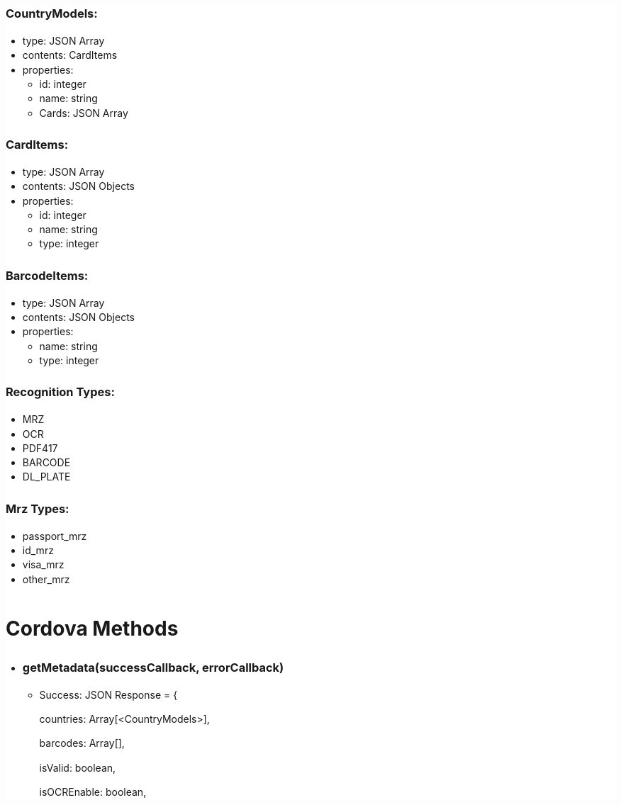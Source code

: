 



### CountryModels: 
- type: JSON Array
- contents: CardItems
- properties: 
  - id: integer
  - name: string
  - Cards: JSON Array<Card Items>
###  	 CardItems:
- type: JSON Array
- contents: JSON Objects
- properties: 
  - id: integer
  - name: string
  - type: integer
###  	 BarcodeItems:
- type: JSON Array
- contents: JSON Objects
- properties: 
  - name: string
  - type: integer
###  		 Recognition Types: 
- MRZ
- OCR
- PDF417
- BARCODE
- DL_PLATE


###  	 Mrz Types:
- passport_mrz
- id_mrz
- visa_mrz
- other_mrz



# Cordova Methods
- ### getMetadata(successCallback, errorCallback)
  - Success: JSON Response = {

 	 countries: Array[<CountryModels<CardItems>>],

 	 barcodes: Array[<BarcodeItems>],

 	 isValid: boolean,

 	 isOCREnable: boolean,
